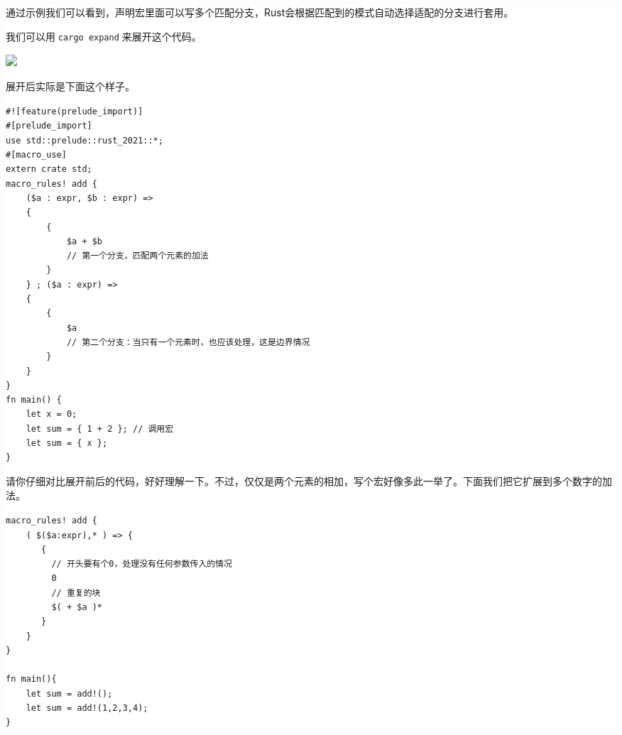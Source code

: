 通过示例我们可以看到，声明宏里面可以写多个匹配分支，Rust会根据匹配到的模式自动选择适配的分支进行套用。

我们可以用 `cargo expand` 来展开这个代码。

![](https://static001.geekbang.org/resource/image/4b/e8/4bc66a9c6a378c89cd119e0acc189ee8.png?wh=2879x1643)

展开后实际是下面这个样子。

```plain
#![feature(prelude_import)]
#[prelude_import]
use std::prelude::rust_2021::*;
#[macro_use]
extern crate std;
macro_rules! add {
    ($a : expr, $b : expr) =>
    {
        {
            $a + $b
            // 第一个分支，匹配两个元素的加法
        }
    } ; ($a : expr) =>
    {
        {
            $a
            // 第二个分支：当只有一个元素时，也应该处理，这是边界情况
        }
    }
}
fn main() {
    let x = 0;
    let sum = { 1 + 2 }; // 调用宏
    let sum = { x };
}

```

请你仔细对比展开前后的代码，好好理解一下。不过，仅仅是两个元素的相加，写个宏好像多此一举了。下面我们把它扩展到多个数字的加法。

```plain
macro_rules! add {
    ( $($a:expr),* ) => {
       {
         // 开头要有个0，处理没有任何参数传入的情况
         0
         // 重复的块
         $( + $a )*
       }
    }
}

fn main(){
    let sum = add!();
    let sum = add!(1,2,3,4);
}

```
